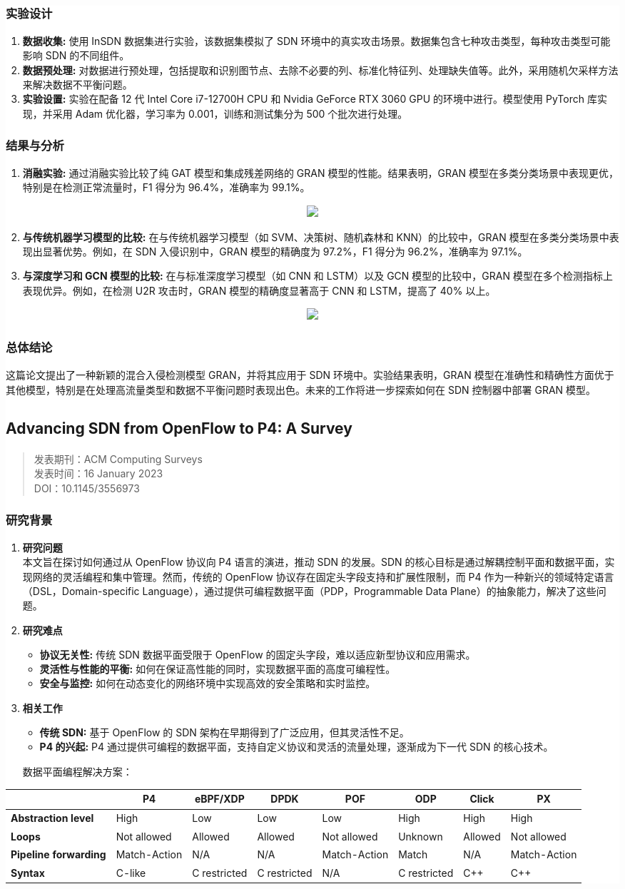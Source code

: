 ### 实验设计

1. **数据收集:** 使用 InSDN 数据集进行实验，该数据集模拟了 SDN 环境中的真实攻击场景。数据集包含七种攻击类型，每种攻击类型可能影响 SDN 的不同组件。
2. **数据预处理:** 对数据进行预处理，包括提取和识别图节点、去除不必要的列、标准化特征列、处理缺失值等。此外，采用随机欠采样方法来解决数据不平衡问题。
3. **实验设置:** 实验在配备 12 代 Intel Core i7-12700H CPU 和 Nvidia GeForce RTX 3060 GPU 的环境中进行。模型使用 PyTorch 库实现，并采用 Adam 优化器，学习率为 0.001，训练和测试集分为 500 个批次进行处理。

### 结果与分析

1. **消融实验:** 通过消融实验比较了纯 GAT 模型和集成残差网络的 GRAN 模型的性能。结果表明，GRAN 模型在多类分类场景中表现更优，特别是在检测正常流量时，F1 得分为 96.4%，准确率为 99.1%。
<p align="center"><img width="85%" src="/reading/GRAN/Ablation_Experiment.png" /></p>

2. **与传统机器学习模型的比较:** 在与传统机器学习模型（如 SVM、决策树、随机森林和 KNN）的比较中，GRAN 模型在多类分类场景中表现出显著优势。例如，在 SDN 入侵识别中，GRAN 模型的精确度为 97.2%，F1 得分为 96.2%，准确率为 97.1%。

3. **与深度学习和 GCN 模型的比较:** 在与标准深度学习模型（如 CNN 和 LSTM）以及 GCN 模型的比较中，GRAN 模型在多个检测指标上表现优异。例如，在检测 U2R 攻击时，GRAN 模型的精确度显著高于 CNN 和 LSTM，提高了 40% 以上。
<p align="center"><img width="75%" src="/reading/GRAN/Plot_of_Precision.png" /></p>

### 总体结论

这篇论文提出了一种新颖的混合入侵检测模型 GRAN，并将其应用于 SDN 环境中。实验结果表明，GRAN 模型在准确性和精确性方面优于其他模型，特别是在处理高流量类型和数据不平衡问题时表现出色。未来的工作将进一步探索如何在 SDN 控制器中部署 GRAN 模型。

## Advancing SDN from OpenFlow to P4: A Survey

> 发表期刊：ACM Computing Surveys  
> 发表时间：16 January 2023  
> DOI：10.1145/3556973

### 研究背景

1. **研究问题**  
   本文旨在探讨如何通过从 OpenFlow 协议向 P4 语言的演进，推动 SDN 的发展。SDN 的核心目标是通过解耦控制平面和数据平面，实现网络的灵活编程和集中管理。然而，传统的 OpenFlow 协议存在固定头字段支持和扩展性限制，而 P4 作为一种新兴的领域特定语言（DSL，Domain-specific Language），通过提供可编程数据平面（PDP，Programmable Data Plane）的抽象能力，解决了这些问题。

2. **研究难点**

   - **协议无关性:** 传统 SDN 数据平面受限于 OpenFlow 的固定头字段，难以适应新型协议和应用需求。
   - **灵活性与性能的平衡:** 如何在保证高性能的同时，实现数据平面的高度可编程性。
   - **安全与监控:** 如何在动态变化的网络环境中实现高效的安全策略和实时监控。

3. **相关工作**

   - **传统 SDN:** 基于 OpenFlow 的 SDN 架构在早期得到了广泛应用，但其灵活性不足。
   - **P4 的兴起:** P4 通过提供可编程的数据平面，支持自定义协议和灵活的流量处理，逐渐成为下一代 SDN 的核心技术。

   数据平面编程解决方案：

<div style="white-space: nowrap;">

|                         | P4           | eBPF/XDP     | DPDK         | POF          | ODP          | Click   | PX           |
| ----------------------- | ------------ | ------------ | ------------ | ------------ | ------------ | ------- | ------------ |
| **Abstraction level**   | High         | Low          | Low          | Low          | High         | High    | High         |
| **Loops**               | Not allowed  | Allowed      | Allowed      | Not allowed  | Unknown      | Allowed | Not allowed  |
| **Pipeline forwarding** | Match-Action | N/A          | N/A          | Match-Action | Match        | N/A     | Match-Action |
| **Syntax**              | C-like       | C restricted | C restricted | N/A          | C restricted | C++     | C++          |
